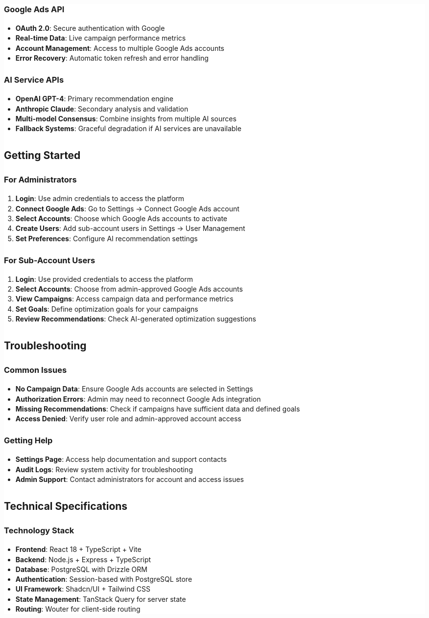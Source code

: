 ### Google Ads API
- **OAuth 2.0**: Secure authentication with Google
- **Real-time Data**: Live campaign performance metrics
- **Account Management**: Access to multiple Google Ads accounts
- **Error Recovery**: Automatic token refresh and error handling

### AI Service APIs
- **OpenAI GPT-4**: Primary recommendation engine
- **Anthropic Claude**: Secondary analysis and validation
- **Multi-model Consensus**: Combine insights from multiple AI sources
- **Fallback Systems**: Graceful degradation if AI services are unavailable

## Getting Started

### For Administrators
1. **Login**: Use admin credentials to access the platform
2. **Connect Google Ads**: Go to Settings → Connect Google Ads account
3. **Select Accounts**: Choose which Google Ads accounts to activate
4. **Create Users**: Add sub-account users in Settings → User Management
5. **Set Preferences**: Configure AI recommendation settings

### For Sub-Account Users
1. **Login**: Use provided credentials to access the platform
2. **Select Accounts**: Choose from admin-approved Google Ads accounts
3. **View Campaigns**: Access campaign data and performance metrics
4. **Set Goals**: Define optimization goals for your campaigns
5. **Review Recommendations**: Check AI-generated optimization suggestions

## Troubleshooting

### Common Issues
- **No Campaign Data**: Ensure Google Ads accounts are selected in Settings
- **Authorization Errors**: Admin may need to reconnect Google Ads integration
- **Missing Recommendations**: Check if campaigns have sufficient data and defined goals
- **Access Denied**: Verify user role and admin-approved account access

### Getting Help
- **Settings Page**: Access help documentation and support contacts
- **Audit Logs**: Review system activity for troubleshooting
- **Admin Support**: Contact administrators for account and access issues

## Technical Specifications

### Technology Stack
- **Frontend**: React 18 + TypeScript + Vite
- **Backend**: Node.js + Express + TypeScript
- **Database**: PostgreSQL with Drizzle ORM
- **Authentication**: Session-based with PostgreSQL store
- **UI Framework**: Shadcn/UI + Tailwind CSS
- **State Management**: TanStack Query for server state
- **Routing**: Wouter for client-side routing
